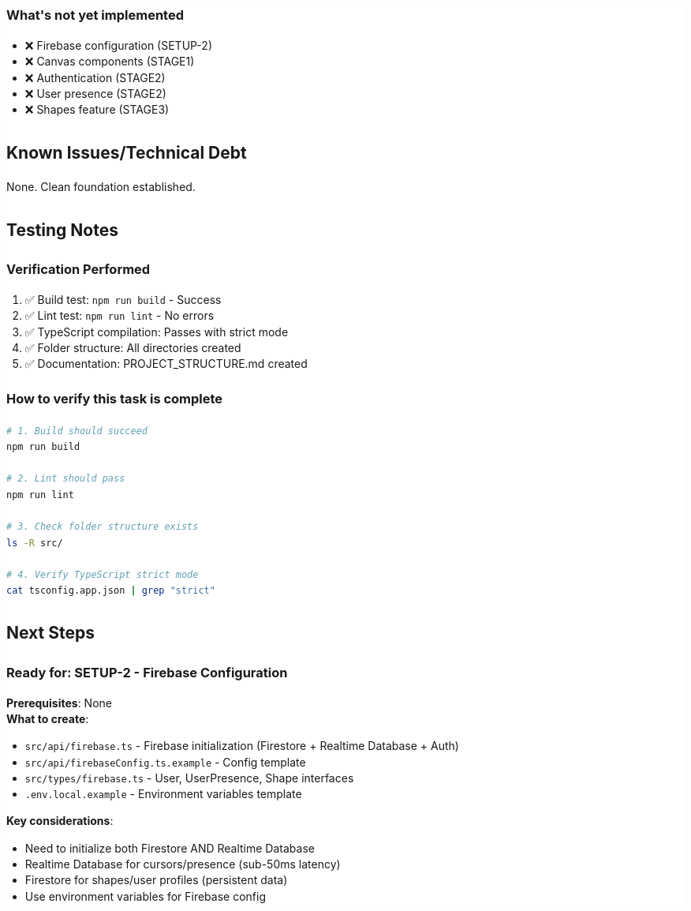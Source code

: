 ### What's not yet implemented
- ❌ Firebase configuration (SETUP-2)
- ❌ Canvas components (STAGE1)
- ❌ Authentication (STAGE2)
- ❌ User presence (STAGE2)
- ❌ Shapes feature (STAGE3)

## Known Issues/Technical Debt
None. Clean foundation established.

## Testing Notes

### Verification Performed
1. ✅ Build test: `npm run build` - Success
2. ✅ Lint test: `npm run lint` - No errors
3. ✅ TypeScript compilation: Passes with strict mode
4. ✅ Folder structure: All directories created
5. ✅ Documentation: PROJECT_STRUCTURE.md created

### How to verify this task is complete
```bash
# 1. Build should succeed
npm run build

# 2. Lint should pass
npm run lint

# 3. Check folder structure exists
ls -R src/

# 4. Verify TypeScript strict mode
cat tsconfig.app.json | grep "strict"
```

## Next Steps

### Ready for: SETUP-2 - Firebase Configuration
**Prerequisites**: None  
**What to create**:
- `src/api/firebase.ts` - Firebase initialization (Firestore + Realtime Database + Auth)
- `src/api/firebaseConfig.ts.example` - Config template
- `src/types/firebase.ts` - User, UserPresence, Shape interfaces
- `.env.local.example` - Environment variables template

**Key considerations**:
- Need to initialize both Firestore AND Realtime Database
- Realtime Database for cursors/presence (sub-50ms latency)
- Firestore for shapes/user profiles (persistent data)
- Use environment variables for Firebase config
